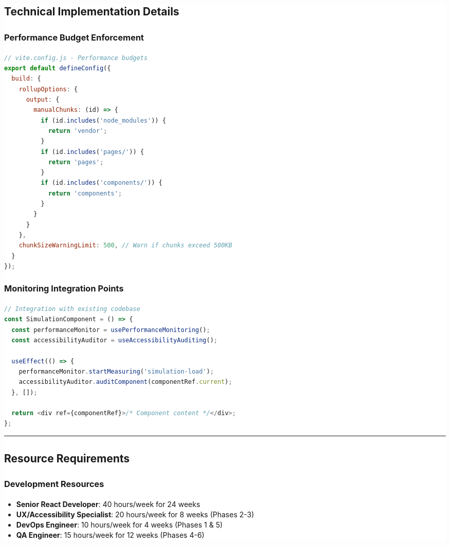 
## Technical Implementation Details

### Performance Budget Enforcement
```javascript
// vite.config.js - Performance budgets
export default defineConfig({
  build: {
    rollupOptions: {
      output: {
        manualChunks: (id) => {
          if (id.includes('node_modules')) {
            return 'vendor';
          }
          if (id.includes('pages/')) {
            return 'pages';
          }
          if (id.includes('components/')) {
            return 'components';
          }
        }
      }
    },
    chunkSizeWarningLimit: 500, // Warn if chunks exceed 500KB
  }
});
```

### Monitoring Integration Points
```javascript
// Integration with existing codebase
const SimulationComponent = () => {
  const performanceMonitor = usePerformanceMonitoring();
  const accessibilityAuditor = useAccessibilityAuditing();
  
  useEffect(() => {
    performanceMonitor.startMeasuring('simulation-load');
    accessibilityAuditor.auditComponent(componentRef.current);
  }, []);
  
  return <div ref={componentRef}>/* Component content */</div>;
};
```

---

## Resource Requirements

### Development Resources
- **Senior React Developer**: 40 hours/week for 24 weeks
- **UX/Accessibility Specialist**: 20 hours/week for 8 weeks (Phases 2-3)
- **DevOps Engineer**: 10 hours/week for 4 weeks (Phases 1 & 5)
- **QA Engineer**: 15 hours/week for 12 weeks (Phases 4-6)
